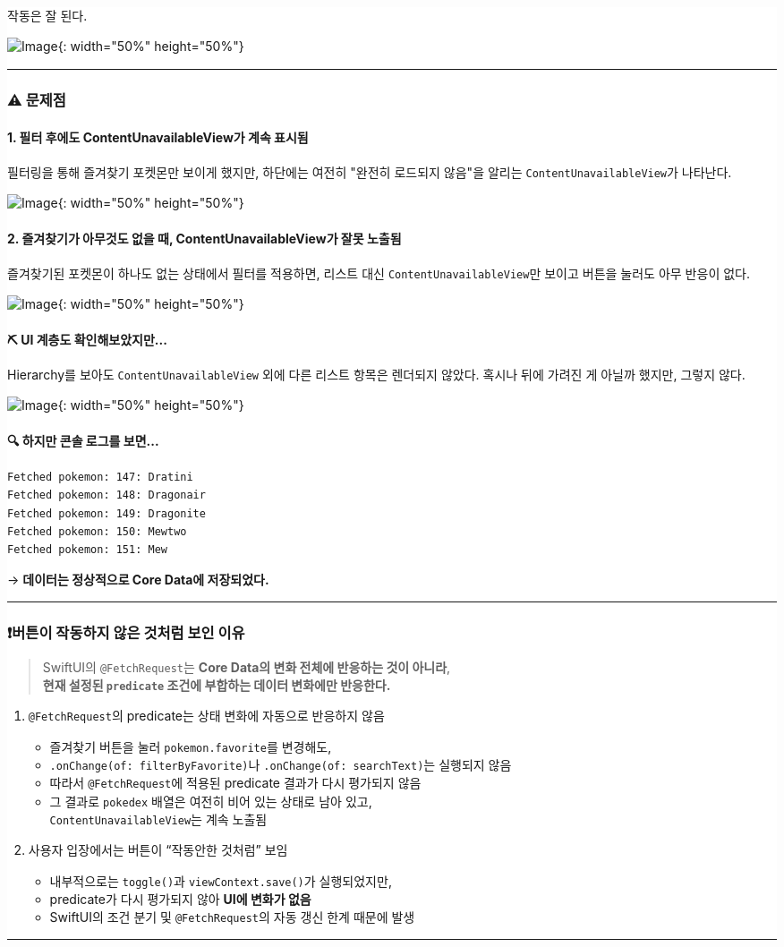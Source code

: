 작동은 잘 된다.

![Image](https://github.com/user-attachments/assets/f0bfb32a-fd0a-4d23-b131-197313297750){: width="50%" height="50%"}

---

### ⚠️ 문제점

#### 1. 필터 후에도 ContentUnavailableView가 계속 표시됨

필터링을 통해 즐겨찾기 포켓몬만 보이게 했지만, 하단에는 여전히 "완전히 로드되지 않음"을 알리는 `ContentUnavailableView`가 나타난다.

![Image](https://github.com/user-attachments/assets/2960e98b-95f9-4159-96ca-83b5851fff01){: width="50%" height="50%"}

#### 2. 즐겨찾기가 아무것도 없을 때, ContentUnavailableView가 잘못 노출됨

즐겨찾기된 포켓몬이 하나도 없는 상태에서 필터를 적용하면, 리스트 대신 `ContentUnavailableView`만 보이고 버튼을 눌러도 아무 반응이 없다.

![Image](https://github.com/user-attachments/assets/b6ea0016-c26f-4b30-9053-a777b6777633){: width="50%" height="50%"}

#### ⛏ UI 계층도 확인해보았지만...

Hierarchy를 보아도 `ContentUnavailableView` 외에 다른 리스트 항목은 렌더되지 않았다. 혹시나 뒤에 가려진 게 아닐까 했지만, 그렇지 않다.

![Image](https://github.com/user-attachments/assets/5b399751-b8bd-4c27-9857-df2ac2401510){: width="50%" height="50%"}

#### 🔍 하지만 콘솔 로그를 보면...

```
Fetched pokemon: 147: Dratini  
Fetched pokemon: 148: Dragonair  
Fetched pokemon: 149: Dragonite  
Fetched pokemon: 150: Mewtwo  
Fetched pokemon: 151: Mew
```
→ **데이터는 정상적으로 Core Data에 저장되었다.**

---

### ❗️버튼이 작동하지 않은 것처럼 보인 이유

> SwiftUI의 `@FetchRequest`는 **Core Data의 변화 전체에 반응하는 것이 아니라**,  
> **현재 설정된 `predicate` 조건에 부합하는 데이터 변화에만 반응한다.**

1. `@FetchRequest`의 predicate는 상태 변화에 자동으로 반응하지 않음
    - 즐겨찾기 버튼을 눌러 `pokemon.favorite`를 변경해도,
    - `.onChange(of: filterByFavorite)`나 `.onChange(of: searchText)`는 실행되지 않음
    - 따라서 `@FetchRequest`에 적용된 predicate 결과가 다시 평가되지 않음
    - 그 결과로 `pokedex` 배열은 여전히 비어 있는 상태로 남아 있고,  
      `ContentUnavailableView`는 계속 노출됨

2. 사용자 입장에서는 버튼이 “작동안한 것처럼” 보임
    - 내부적으로는 `toggle()`과 `viewContext.save()`가 실행되었지만,
    - predicate가 다시 평가되지 않아 **UI에 변화가 없음**
    - SwiftUI의 조건 분기 및 `@FetchRequest`의 자동 갱신 한계 때문에 발생

---